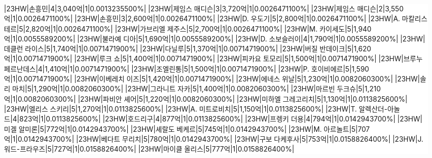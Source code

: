 |23HW|손흥민|4|3,040억|1|0.0013235500%|
|23HW|제임스 매디슨|3|3,720억|1|0.0026471100%|
|23HW|제임스 매디슨|2|3,550억|1|0.0026471100%|
|23HW|손흥민|3|2,600억|1|0.0026471100%|
|23HW|D. 우도기|5|2,800억|1|0.0026471100%|
|23HW|A. 마칼리스테르|5|2,820억|1|0.0026471100%|
|23HW|가브리엘 제주스|5|2,700억|1|0.0026471100%|
|23HW|M. 카이세도|5|1,940억|1|0.0055589200%|
|23HW|불라예 디아|5|1,690억|1|0.0055589200%|
|23HW|D. 소보슬러이|4|1,790억|1|0.0055589200%|
|23HW|데클런 라이스|5|1,740억|1|0.0071471900%|
|23HW|다닐루|5|1,370억|1|0.0071471900%|
|23HW|버질 반데이크|5|1,620억|1|0.0071471900%|
|23HW|루크 쇼|5|1,400억|1|0.0071471900%|
|23HW|피카요 토모리|5|1,500억|1|0.0071471900%|
|23HW|브루누 페르난데스|4|1,410억|1|0.0071471900%|
|23HW|조엘린통|5|1,500억|1|0.0071471900%|
|23HW|P. 호이비에르|5|1,590억|1|0.0071471900%|
|23HW|이베레치 이즈|5|1,420억|1|0.0071471900%|
|23HW|에네스 위날|5|1,230억|1|0.0082060300%|
|23HW|솔리 마치|5|1,290억|1|0.0082060300%|
|23HW|그라니트 자카|5|1,400억|1|0.0082060300%|
|23HW|마르빈 두크슈|5|1,210억|1|0.0082060300%|
|23HW|파비안 셰어|5|1,220억|1|0.0082060300%|
|23HW|미하엘 그레고리치|5|1,130억|1|0.0113825600%|
|23HW|엘리스 스키리|5|1,270억|1|0.0113825600%|
|23HW|A. 미트로비치|5|1,150억|1|0.0113825600%|
|23HW|T. 알렉산더-아놀드|4|823억|1|0.0113825600%|
|23HW|호드리구|4|877억|1|0.0113825600%|
|23HW|프렝키 더용|4|794억|1|0.0142943700%|
|23HW|미겔 알미론|5|772억|1|0.0142943700%|
|23HW|셰랄도 베케르|5|745억|1|0.0142943700%|
|23HW|M. 아르놀트|5|707억|1|0.0142943700%|
|23HW|베다트 무리치|5|780억|1|0.0142943700%|
|23HW|구보 다케후사|5|753억|1|0.0158826400%|
|23HW|J. 워드-프라우즈|5|727억|1|0.0158826400%|
|23HW|마이클 올리스|5|777억|1|0.0158826400%|